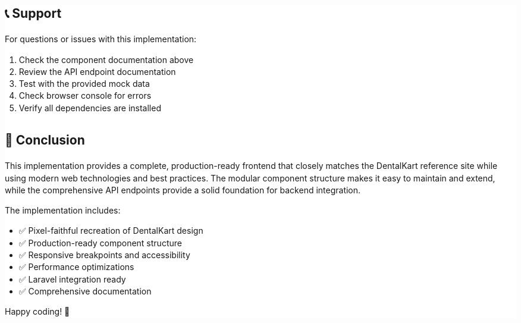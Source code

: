 ## 📞 Support

For questions or issues with this implementation:

1. Check the component documentation above
2. Review the API endpoint documentation
3. Test with the provided mock data
4. Check browser console for errors
5. Verify all dependencies are installed

## 🎉 Conclusion

This implementation provides a complete, production-ready frontend that closely matches the DentalKart reference site while using modern web technologies and best practices. The modular component structure makes it easy to maintain and extend, while the comprehensive API endpoints provide a solid foundation for backend integration.

The implementation includes:
- ✅ Pixel-faithful recreation of DentalKart design
- ✅ Production-ready component structure
- ✅ Responsive breakpoints and accessibility
- ✅ Performance optimizations
- ✅ Laravel integration ready
- ✅ Comprehensive documentation

Happy coding! 🚀
